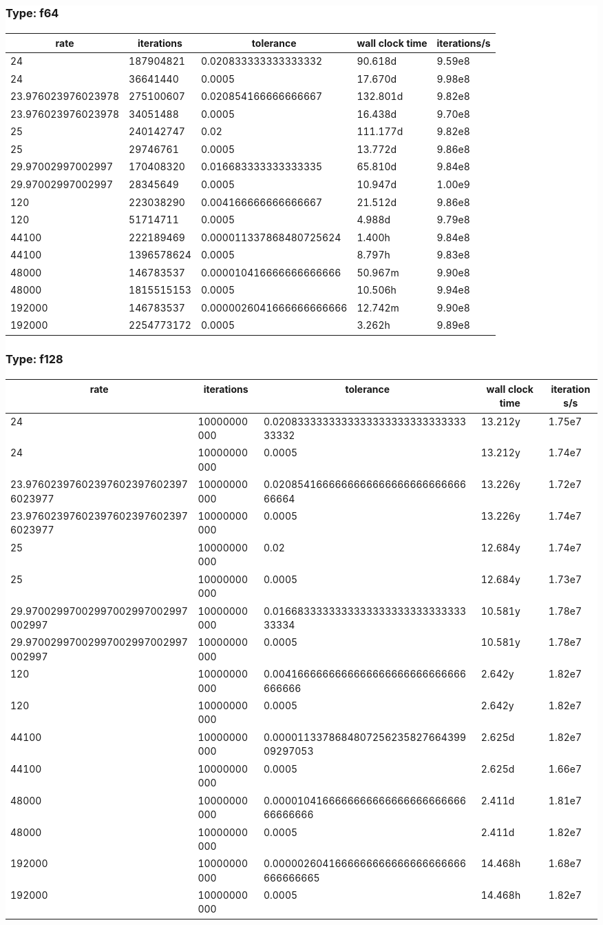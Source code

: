 ### Type: f64
 
 | rate | iterations | tolerance | wall clock time | iterations/s |
 |------|------------|-----------|-----------------|--------------|
 | 24 | 187904821 | 0.020833333333333332 | 90.618d | 9.59e8 |
 | 24 | 36641440 | 0.0005 | 17.670d | 9.98e8 |
 | 23.976023976023978 | 275100607 | 0.020854166666666667 | 132.801d | 9.82e8 |
 | 23.976023976023978 | 34051488 | 0.0005 | 16.438d | 9.70e8 |
 | 25 | 240142747 | 0.02 | 111.177d | 9.82e8 |
 | 25 | 29746761 | 0.0005 | 13.772d | 9.86e8 |
 | 29.97002997002997 | 170408320 | 0.016683333333333335 | 65.810d | 9.84e8 |
 | 29.97002997002997 | 28345649 | 0.0005 | 10.947d | 1.00e9 |
 | 120 | 223038290 | 0.004166666666666667 | 21.512d | 9.86e8 |
 | 120 | 51714711 | 0.0005 | 4.988d | 9.79e8 |
 | 44100 | 222189469 | 0.000011337868480725624 | 1.400h | 9.84e8 |
 | 44100 | 1396578624 | 0.0005 | 8.797h | 9.83e8 |
 | 48000 | 146783537 | 0.000010416666666666666 | 50.967m | 9.90e8 |
 | 48000 | 1815515153 | 0.0005 | 10.506h | 9.94e8 |
 | 192000 | 146783537 | 0.0000026041666666666666 | 12.742m | 9.90e8 |
 | 192000 | 2254773172 | 0.0005 | 3.262h | 9.89e8 |

### Type: f128
 
 | rate | iterations | tolerance | wall clock time | iterations/s |
 |------|------------|-----------|-----------------|--------------|
 | 24 | 10000000000 | 0.020833333333333333333333333333333332 | 13.212y | 1.75e7 |
 | 24 | 10000000000 | 0.0005 | 13.212y | 1.74e7 |
 | 23.976023976023976023976023976023977 | 10000000000 | 0.020854166666666666666666666666666664 | 13.226y | 1.72e7 |
 | 23.976023976023976023976023976023977 | 10000000000 | 0.0005 | 13.226y | 1.74e7 |
 | 25 | 10000000000 | 0.02 | 12.684y | 1.74e7 |
 | 25 | 10000000000 | 0.0005 | 12.684y | 1.73e7 |
 | 29.97002997002997002997002997002997 | 10000000000 | 0.016683333333333333333333333333333334 | 10.581y | 1.78e7 |
 | 29.97002997002997002997002997002997 | 10000000000 | 0.0005 | 10.581y | 1.78e7 |
 | 120 | 10000000000 | 0.0041666666666666666666666666666666666 | 2.642y | 1.82e7 |
 | 120 | 10000000000 | 0.0005 | 2.642y | 1.82e7 |
 | 44100 | 10000000000 | 0.000011337868480725623582766439909297053 | 2.625d | 1.82e7 |
 | 44100 | 10000000000 | 0.0005 | 2.625d | 1.66e7 |
 | 48000 | 10000000000 | 0.000010416666666666666666666666666666666 | 2.411d | 1.81e7 |
 | 48000 | 10000000000 | 0.0005 | 2.411d | 1.82e7 |
 | 192000 | 10000000000 | 0.0000026041666666666666666666666666666665 | 14.468h | 1.68e7 |
 | 192000 | 10000000000 | 0.0005 | 14.468h | 1.82e7 |
